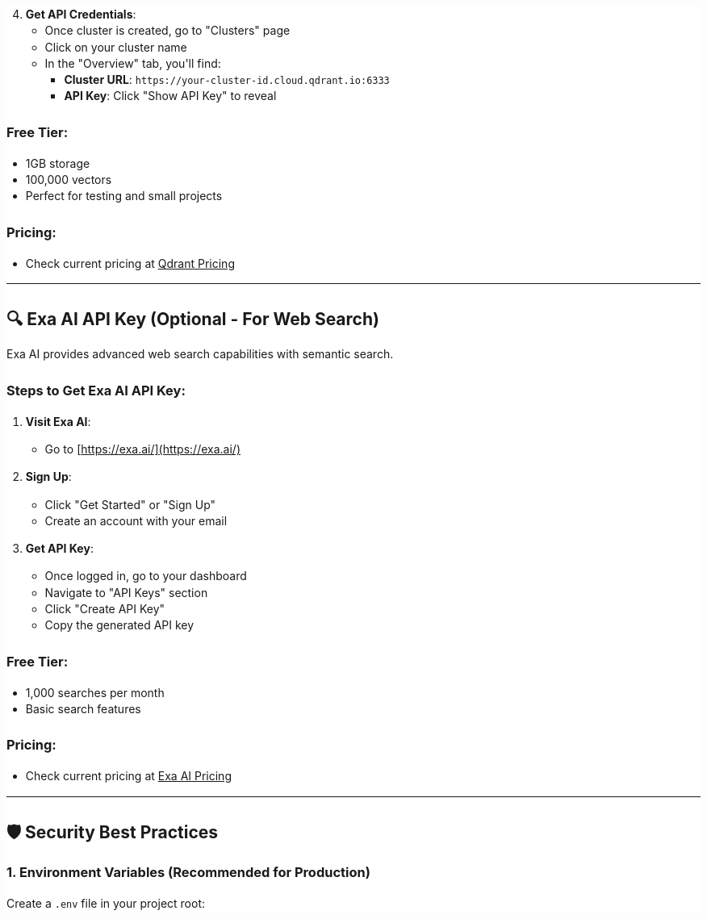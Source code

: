 4. **Get API Credentials**:
   - Once cluster is created, go to "Clusters" page
   - Click on your cluster name
   - In the "Overview" tab, you'll find:
     - **Cluster URL**: `https://your-cluster-id.cloud.qdrant.io:6333`
     - **API Key**: Click "Show API Key" to reveal

### Free Tier:
- 1GB storage
- 100,000 vectors
- Perfect for testing and small projects

### Pricing:
- Check current pricing at [Qdrant Pricing](https://qdrant.tech/pricing/)

---

## 🔍 Exa AI API Key (Optional - For Web Search)

Exa AI provides advanced web search capabilities with semantic search.

### Steps to Get Exa AI API Key:

1. **Visit Exa AI**:
   - Go to [https://exa.ai/](https://exa.ai/)

2. **Sign Up**:
   - Click "Get Started" or "Sign Up"
   - Create an account with your email

3. **Get API Key**:
   - Once logged in, go to your dashboard
   - Navigate to "API Keys" section
   - Click "Create API Key"
   - Copy the generated API key

### Free Tier:
- 1,000 searches per month
- Basic search features

### Pricing:
- Check current pricing at [Exa AI Pricing](https://exa.ai/pricing)

---

## 🛡️ Security Best Practices

### 1. Environment Variables (Recommended for Production)

Create a `.env` file in your project root:
